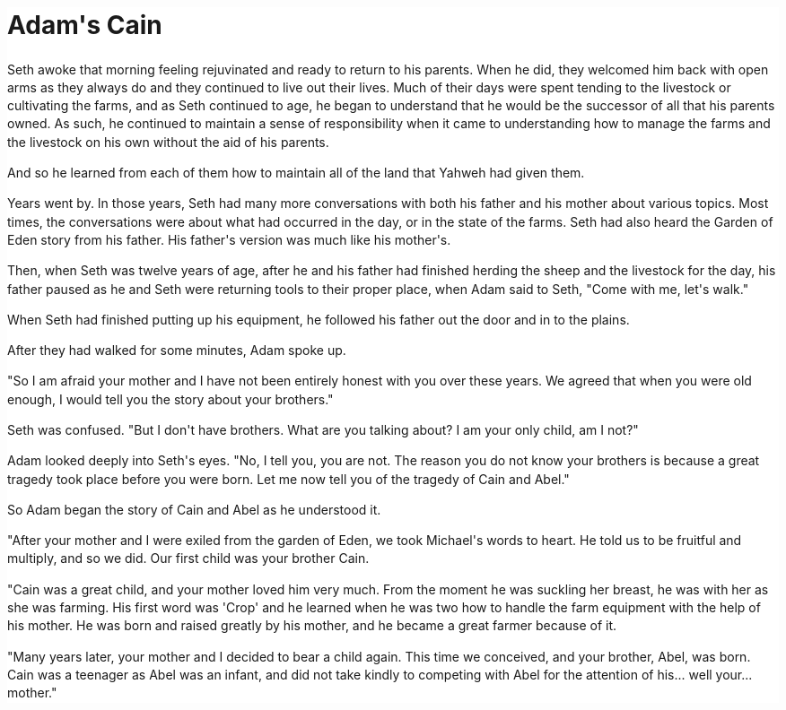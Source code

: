 # Adam's Cain

Seth awoke that morning feeling rejuvinated and ready to return to his parents.
When he did, they welcomed him back with open arms as they always do and they
continued to live out their lives. Much of their days were spent tending to the
livestock or cultivating the farms, and as Seth continued to age, he began to
understand that he would be the successor of all that his parents owned. As
such, he continued to maintain a sense of responsibility when it came to
understanding how to manage the farms and the livestock on his own without the
aid of his parents.

And so he learned from each of them how to maintain all of the land that Yahweh
had given them.

Years went by. In those years, Seth had many more conversations with both his
father and his mother about various topics. Most times, the conversations were
about what had occurred in the day, or in the state of the farms. Seth had also
heard the Garden of Eden story from his father. His father's version was much
like his mother's.

Then, when Seth was twelve years of age, after he and his father had finished
herding the sheep and the livestock for the day, his father paused as he and
Seth were returning tools to their proper place, when Adam said to Seth, "Come
with me, let's walk."

When Seth had finished putting up his equipment, he followed his father out the
door and in to the plains.

After they had walked for some minutes, Adam spoke up.

"So I am afraid your mother and I have not been entirely honest with you over
these years. We agreed that when you were old enough, I would tell you the
story about your brothers."

Seth was confused. "But I don't have brothers. What are you talking about? I am
your only child, am I not?"

Adam looked deeply into Seth's eyes. "No, I tell you, you are not. The reason
you do not know your brothers is because a great tragedy took place before you
were born. Let me now tell you of the tragedy of Cain and Abel."

So Adam began the story of Cain and Abel as he understood it.

"After your mother and I were exiled from the garden of Eden, we took Michael's
words to heart. He told us to be fruitful and multiply, and so we did. Our
first child was your brother Cain.

"Cain was a great child, and your mother loved him very much. From the moment
he was suckling her breast, he was with her as she was farming. His first word
was 'Crop' and he learned when he was two how to handle the farm equipment
with the help of his mother. He was born and raised greatly by his mother, and
he became a great farmer because of it.

"Many years later, your mother and I decided to bear a child again. This time
we conceived, and your brother, Abel, was born. Cain was a teenager as Abel was
an infant, and did not take kindly to competing with Abel for the attention of
his... well your... mother."
